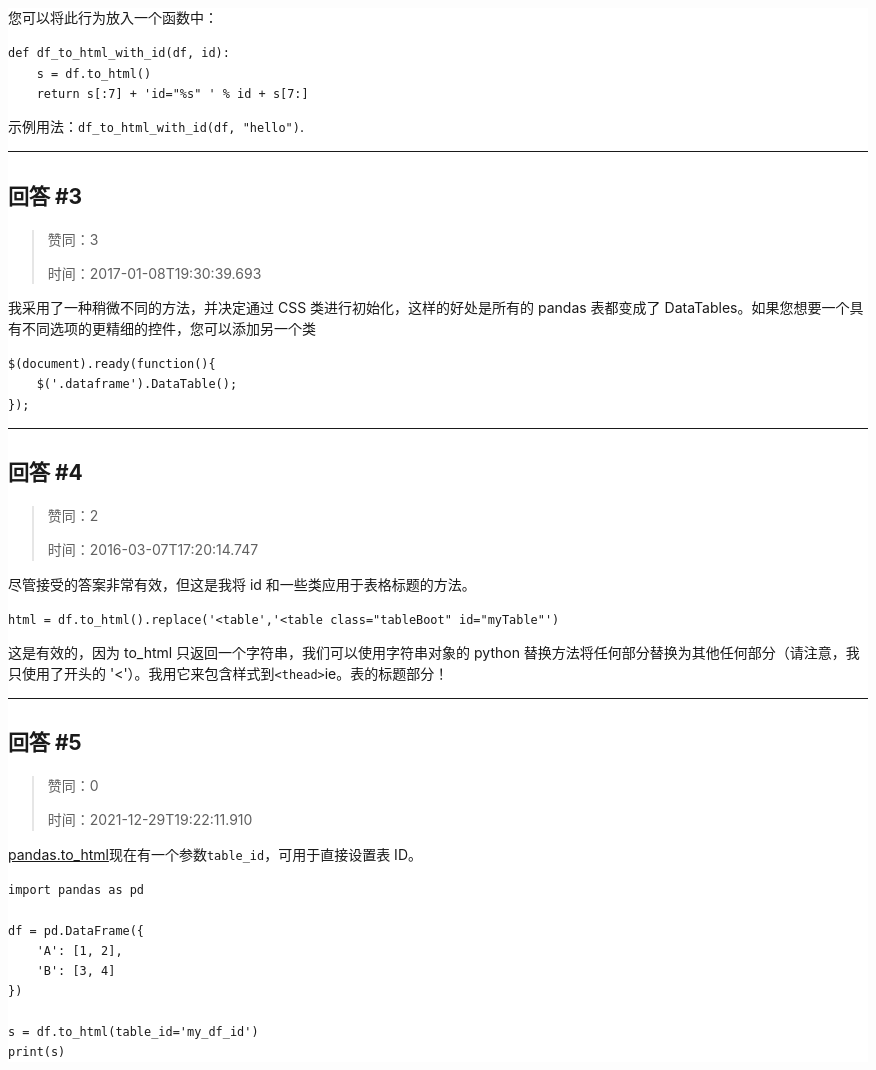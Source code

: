 ```
```

您可以将此行为放入一个函数中：

```
def df_to_html_with_id(df, id):
    s = df.to_html()
    return s[:7] + 'id="%s" ' % id + s[7:] 
```

示例用法：`df_to_html_with_id(df, "hello")`.

* * *

## 回答 #3

> 赞同：3
> 
> 时间：2017-01-08T19:30:39.693

我采用了一种稍微不同的方法，并决定通过 CSS 类进行初始化，这样的好处是所有的 pandas 表都变成了 DataTables。如果您想要一个具有不同选项的更精细的控件，您可以添加另一个类

```
$(document).ready(function(){
    $('.dataframe').DataTable();
}); 
```

* * *

## 回答 #4

> 赞同：2
> 
> 时间：2016-03-07T17:20:14.747

尽管接受的答案非常有效，但这是我将 id 和一些类应用于表格标题的方法。

```
html = df.to_html().replace('<table','<table class="tableBoot" id="myTable"') 
```

这是有效的，因为 to_html 只返回一个字符串，我们可以使用字符串对象的 python 替换方法将任何部分替换为其他任何部分（请注意，我只使用了开头的 '<'）。我用它来包含样式到`<thead>`ie。表的标题部分！

* * *

## 回答 #5

> 赞同：0
> 
> 时间：2021-12-29T19:22:11.910

[pandas.to_html](https://pandas.pydata.org/pandas-docs/stable/reference/api/pandas.DataFrame.to_html.html)现在有一个参数`table_id`，可用于直接设置表 ID。

```
import pandas as pd

df = pd.DataFrame({
    'A': [1, 2],
    'B': [3, 4]
})

s = df.to_html(table_id='my_df_id')
print(s) 
```
